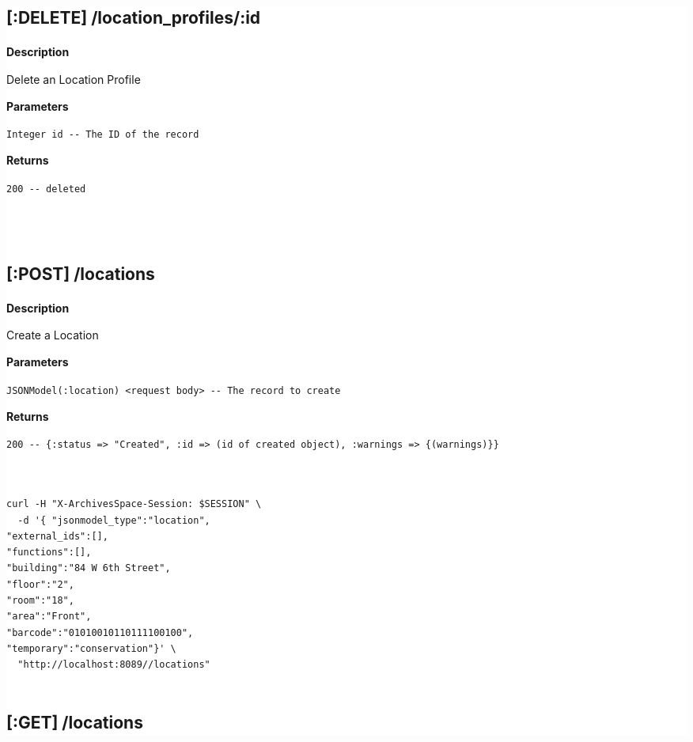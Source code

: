 
## [:DELETE] /location_profiles/:id 

__Description__

Delete an Location Profile

__Parameters__


	Integer id -- The ID of the record

__Returns__

	200 -- deleted


```shell 
    
  

```


## [:POST] /locations 

__Description__

Create a Location

__Parameters__


	JSONModel(:location) <request body> -- The record to create

__Returns__

	200 -- {:status => "Created", :id => (id of created object), :warnings => {(warnings)}}


```shell 
    
     
curl -H "X-ArchivesSpace-Session: $SESSION" \
  -d '{ "jsonmodel_type":"location",
"external_ids":[],
"functions":[],
"building":"84 W 6th Street",
"floor":"2",
"room":"18",
"area":"Front",
"barcode":"01010010110111100100",
"temporary":"conservation"}' \
  "http://localhost:8089//locations"
  

```


## [:GET] /locations 
